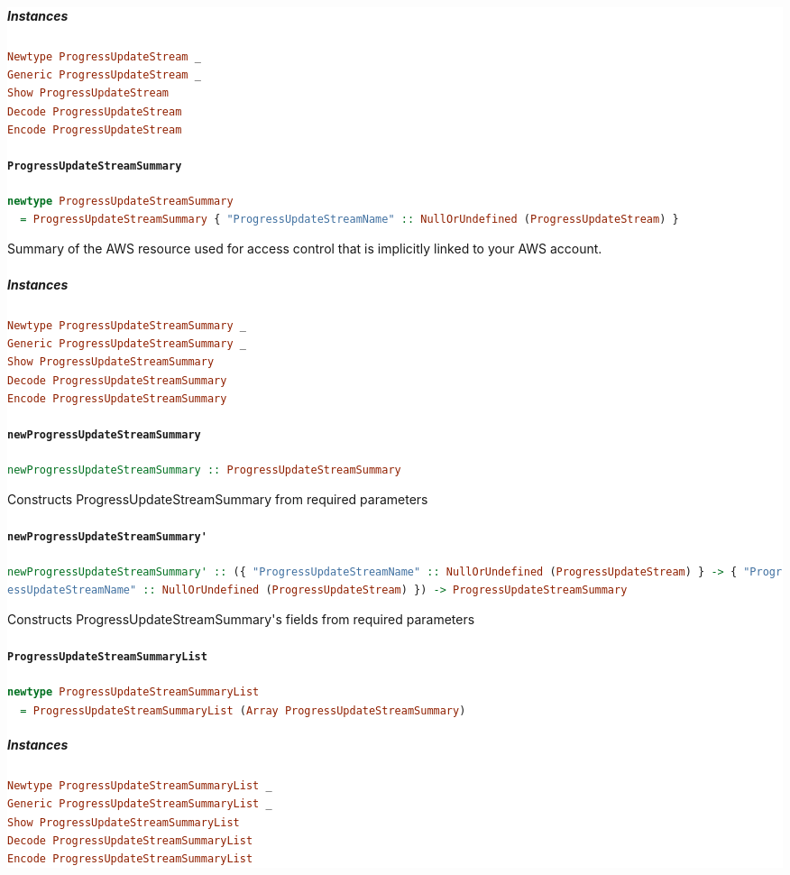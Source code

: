 ##### Instances
``` purescript
Newtype ProgressUpdateStream _
Generic ProgressUpdateStream _
Show ProgressUpdateStream
Decode ProgressUpdateStream
Encode ProgressUpdateStream
```

#### `ProgressUpdateStreamSummary`

``` purescript
newtype ProgressUpdateStreamSummary
  = ProgressUpdateStreamSummary { "ProgressUpdateStreamName" :: NullOrUndefined (ProgressUpdateStream) }
```

<p>Summary of the AWS resource used for access control that is implicitly linked to your AWS account.</p>

##### Instances
``` purescript
Newtype ProgressUpdateStreamSummary _
Generic ProgressUpdateStreamSummary _
Show ProgressUpdateStreamSummary
Decode ProgressUpdateStreamSummary
Encode ProgressUpdateStreamSummary
```

#### `newProgressUpdateStreamSummary`

``` purescript
newProgressUpdateStreamSummary :: ProgressUpdateStreamSummary
```

Constructs ProgressUpdateStreamSummary from required parameters

#### `newProgressUpdateStreamSummary'`

``` purescript
newProgressUpdateStreamSummary' :: ({ "ProgressUpdateStreamName" :: NullOrUndefined (ProgressUpdateStream) } -> { "ProgressUpdateStreamName" :: NullOrUndefined (ProgressUpdateStream) }) -> ProgressUpdateStreamSummary
```

Constructs ProgressUpdateStreamSummary's fields from required parameters

#### `ProgressUpdateStreamSummaryList`

``` purescript
newtype ProgressUpdateStreamSummaryList
  = ProgressUpdateStreamSummaryList (Array ProgressUpdateStreamSummary)
```

##### Instances
``` purescript
Newtype ProgressUpdateStreamSummaryList _
Generic ProgressUpdateStreamSummaryList _
Show ProgressUpdateStreamSummaryList
Decode ProgressUpdateStreamSummaryList
Encode ProgressUpdateStreamSummaryList
```
